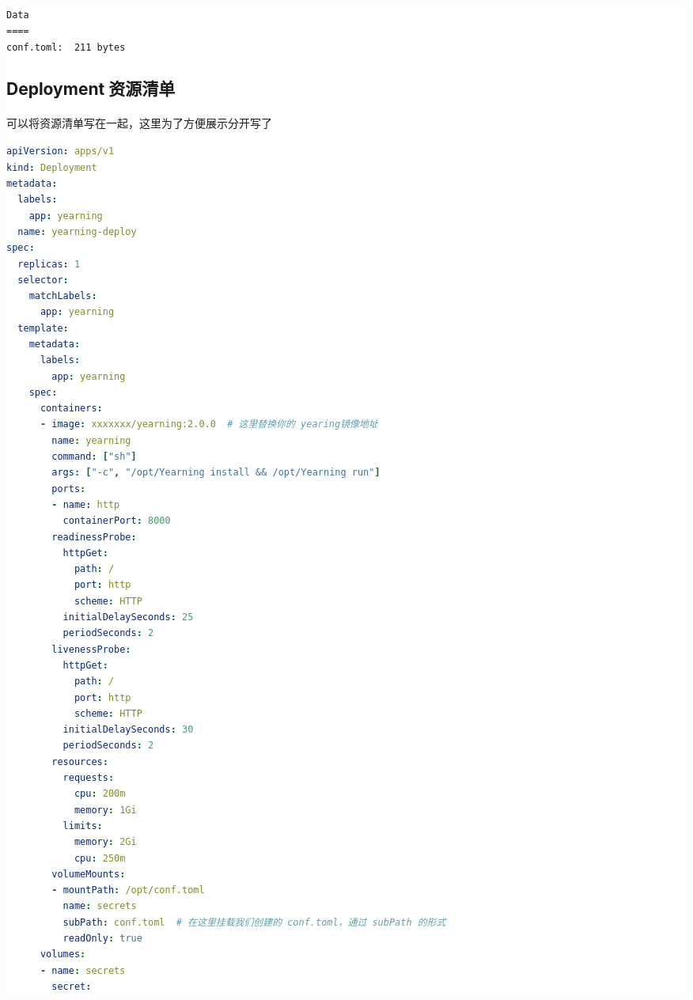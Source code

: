 ```bash
Data
====
conf.toml:  211 bytes
```


## Deployment 资源清单

可以将资源清单写在一起，这里为了方便展示分开写了

```yaml
apiVersion: apps/v1
kind: Deployment
metadata:
  labels:
    app: yearning
  name: yearning-deploy
spec:
  replicas: 1
  selector:
    matchLabels:
      app: yearning
  template:
    metadata:
      labels:
        app: yearning
    spec:
      containers:
      - image: xxxxxxx/yearning:2.0.0  # 这里替换你的 yearing镜像地址
        name: yearning
        command: ["sh"]
        args: ["-c", "/opt/Yearning install && /opt/Yearning run"]
        ports:
        - name: http
          containerPort: 8000
        readinessProbe:
          httpGet:
            path: /
            port: http
            scheme: HTTP
          initialDelaySeconds: 25
          periodSeconds: 2
        livenessProbe:
          httpGet:
            path: /
            port: http
            scheme: HTTP
          initialDelaySeconds: 30
          periodSeconds: 2
        resources:
          requests:
            cpu: 200m
            memory: 1Gi
          limits:
            memory: 2Gi
            cpu: 250m
        volumeMounts:
        - mountPath: /opt/conf.toml   
          name: secrets
          subPath: conf.toml  # 在这里挂载我们创建的 conf.toml，通过 subPath 的形式
          readOnly: true
      volumes:
      - name: secrets
        secret:
```